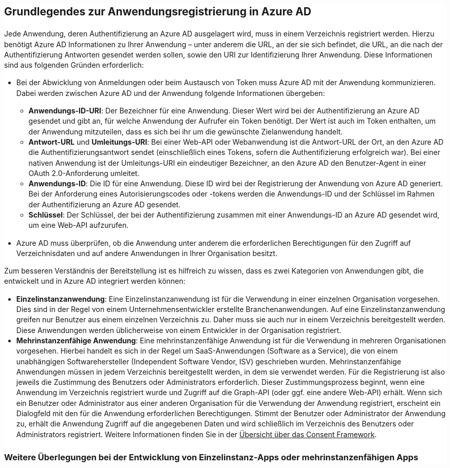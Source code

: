 ## <a name="basics-of-registering-an-application-in-azure-ad"></a>Grundlegendes zur Anwendungsregistrierung in Azure AD

Jede Anwendung, deren Authentifizierung an Azure AD ausgelagert wird, muss in einem Verzeichnis registriert werden. Hierzu benötigt Azure AD Informationen zu Ihrer Anwendung – unter anderem die URL, an der sie sich befindet, die URL, an die nach der Authentifizierung Antworten gesendet werden sollen, sowie den URI zur Identifizierung Ihrer Anwendung. Diese Informationen sind aus folgenden Gründen erforderlich:

* Bei der Abwicklung von Anmeldungen oder beim Austausch von Token muss Azure AD mit der Anwendung kommunizieren. Dabei werden zwischen Azure AD und der Anwendung folgende Informationen übergeben:
  
  * **Anwendungs-ID-URI**: Der Bezeichner für eine Anwendung. Dieser Wert wird bei der Authentifizierung an Azure AD gesendet und gibt an, für welche Anwendung der Aufrufer ein Token benötigt. Der Wert ist auch im Token enthalten, um der Anwendung mitzuteilen, dass es sich bei ihr um die gewünschte Zielanwendung handelt.
  * **Antwort-URL** und **Umleitungs-URI**: Bei einer Web-API oder Webanwendung ist die Antwort-URL der Ort, an den Azure AD die Authentifizierungsantwort sendet (einschließlich eines Tokens, sofern die Authentifizierung erfolgreich war). Bei einer nativen Anwendung ist der Umleitungs-URI ein eindeutiger Bezeichner, an den Azure AD den Benutzer-Agent in einer OAuth 2.0-Anforderung umleitet.
  * **Anwendungs-ID**: Die ID für eine Anwendung. Diese ID wird bei der Registrierung der Anwendung von Azure AD generiert. Bei der Anforderung eines Autorisierungscodes oder -tokens werden die Anwendungs-ID und der Schlüssel im Rahmen der Authentifizierung an Azure AD gesendet.
  * **Schlüssel**: Der Schlüssel, der bei der Authentifizierung zusammen mit einer Anwendungs-ID an Azure AD gesendet wird, um eine Web-API aufzurufen.
* Azure AD muss überprüfen, ob die Anwendung unter anderem die erforderlichen Berechtigungen für den Zugriff auf Verzeichnisdaten und auf andere Anwendungen in Ihrer Organisation besitzt.

Zum besseren Verständnis der Bereitstellung ist es hilfreich zu wissen, dass es zwei Kategorien von Anwendungen gibt, die entwickelt und in Azure AD integriert werden können:

* **Einzelinstanzanwendung**: Eine Einzelinstanzanwendung ist für die Verwendung in einer einzelnen Organisation vorgesehen. Dies sind in der Regel von einem Unternehmensentwickler erstellte Branchenanwendungen. Auf eine Einzelinstanzanwendung greifen nur Benutzer aus einem einzelnen Verzeichnis zu. Daher muss sie auch nur in einem Verzeichnis bereitgestellt werden. Diese Anwendungen werden üblicherweise von einem Entwickler in der Organisation registriert.
* **Mehrinstanzenfähige Anwendung**: Eine mehrinstanzenfähige Anwendung ist für die Verwendung in mehreren Organisationen vorgesehen. Hierbei handelt es sich in der Regel um SaaS-Anwendungen (Software as a Service), die von einem unabhängigen Softwarehersteller (Independent Software Vendor, ISV) geschrieben wurden. Mehrinstanzenfähige Anwendungen müssen in jedem Verzeichnis bereitgestellt werden, in dem sie verwendet werden. Für die Registrierung ist also jeweils die Zustimmung des Benutzers oder Administrators erforderlich. Dieser Zustimmungsprozess beginnt, wenn eine Anwendung im Verzeichnis registriert wurde und Zugriff auf die Graph-API (oder ggf. eine andere Web-API) erhält. Wenn sich ein Benutzer oder Administrator aus einer anderen Organisation für die Verwendung der Anwendung registriert, erscheint ein Dialogfeld mit den für die Anwendung erforderlichen Berechtigungen. Stimmt der Benutzer oder Administrator der Anwendung zu, erhält die Anwendung Zugriff auf die angegebenen Daten und wird schließlich im Verzeichnis des Benutzers oder Administrators registriert. Weitere Informationen finden Sie in der [Übersicht über das Consent Framework](active-directory-integrating-applications.md#overview-of-the-consent-framework).

### <a name="additional-considerations-when-developing-single-tenant-or-multi-tenant-apps"></a>Weitere Überlegungen bei der Entwicklung von Einzelinstanz-Apps oder mehrinstanzenfähigen Apps